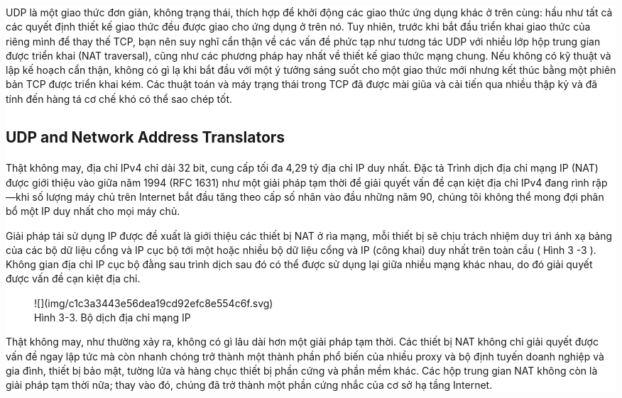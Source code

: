 UDP là một giao thức đơn giản, không trạng thái, thích hợp để khởi động các giao thức ứng dụng khác ở trên cùng: hầu như tất cả các quyết định thiết kế giao thức đều được giao cho ứng dụng ở trên nó. Tuy nhiên, trước khi bắt đầu triển khai giao thức của riêng mình để thay thế TCP, bạn nên suy nghĩ cẩn thận về các vấn đề phức tạp như tương tác UDP với nhiều lớp hộp trung gian được triển khai (NAT traversal), cũng như các phương pháp hay nhất về thiết kế giao thức mạng chung. Nếu không có kỹ thuật và lập kế hoạch cẩn thận, không có gì lạ khi bắt đầu với một ý tưởng sáng suốt cho một giao thức mới nhưng kết thúc bằng một phiên bản TCP được triển khai kém. Các thuật toán và máy trạng thái trong TCP đã được mài giũa và cải tiến qua nhiều thập kỷ và đã tính đến hàng tá cơ chế khó có thể sao chép tốt.

## UDP and Network Address Translators

Thật không may, địa chỉ IPv4 chỉ dài 32 bit, cung cấp tối đa 4,29 tỷ địa chỉ IP duy nhất. Đặc tả Trình dịch địa chỉ mạng IP (NAT) được giới thiệu vào giữa năm 1994 (RFC 1631) như một giải pháp tạm thời để giải quyết vấn đề cạn kiệt địa chỉ IPv4 đang rình rập—khi số lượng máy chủ trên Internet bắt đầu tăng theo cấp số nhân vào đầu những năm 90, chúng tôi không thể mong đợi phân bổ một IP duy nhất cho mọi máy chủ.

Giải pháp tái sử dụng IP được đề xuất là giới thiệu các thiết bị NAT ở rìa mạng, mỗi thiết bị sẽ chịu trách nhiệm duy trì ánh xạ bảng của các bộ dữ liệu cổng và IP cục bộ tới một hoặc nhiều bộ dữ liệu cổng và IP (công khai) duy nhất trên toàn cầu ( Hình 3 -3 ). Không gian địa chỉ IP cục bộ đằng sau trình dịch sau đó có thể được sử dụng lại giữa nhiều mạng khác nhau, do đó giải quyết được vấn đề cạn kiệt địa chỉ.

<figure markdown="span">
    ![](img/c1c3a3443e56dea19cd92efc8e554c6f.svg)    
    <figcaption>Hình 3-3. Bộ dịch địa chỉ mạng IP</figcaption>
</figure>

Thật không may, như thường xảy ra, không có gì lâu dài hơn một giải pháp tạm thời. Các thiết bị NAT không chỉ giải quyết được vấn đề ngay lập tức mà còn nhanh chóng trở thành một thành phần phổ biến của nhiều proxy và bộ định tuyến doanh nghiệp và gia đình, thiết bị bảo mật, tường lửa và hàng chục thiết bị phần cứng và phần mềm khác. Các hộp trung gian NAT không còn là giải pháp tạm thời nữa; thay vào đó, chúng đã trở thành một phần cứng nhắc của cơ sở hạ tầng Internet.
